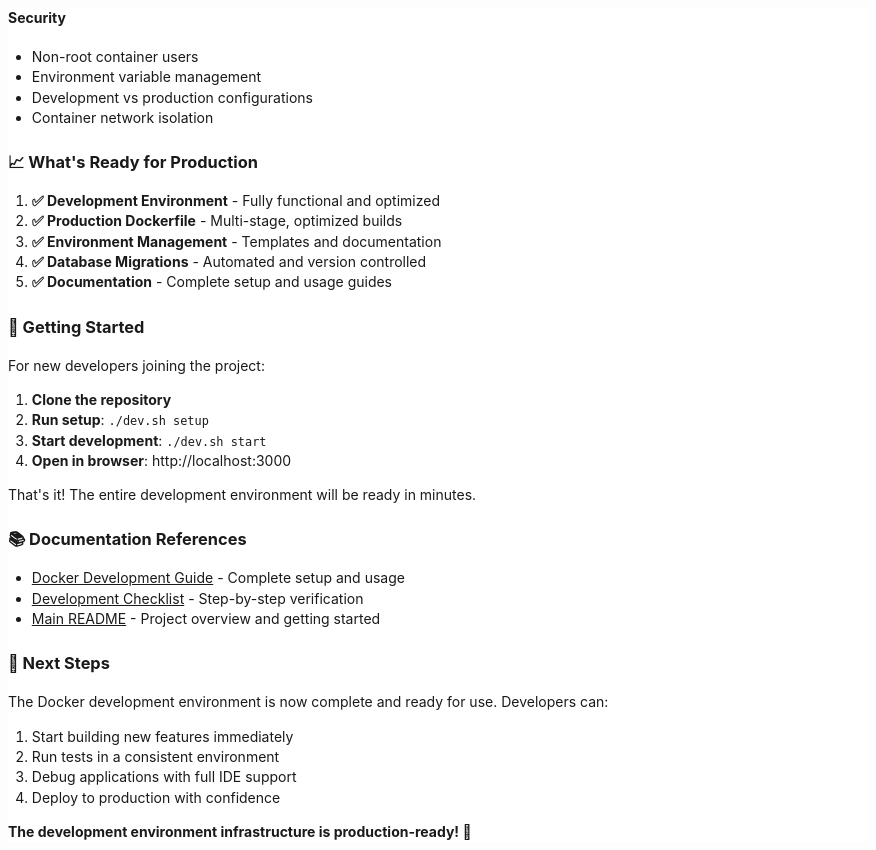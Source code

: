#### **Security**
- Non-root container users
- Environment variable management
- Development vs production configurations
- Container network isolation

### 📈 What's Ready for Production

1. **✅ Development Environment** - Fully functional and optimized
2. **✅ Production Dockerfile** - Multi-stage, optimized builds
3. **✅ Environment Management** - Templates and documentation
4. **✅ Database Migrations** - Automated and version controlled
5. **✅ Documentation** - Complete setup and usage guides

### 🚀 Getting Started

For new developers joining the project:

1. **Clone the repository**
2. **Run setup**: `./dev.sh setup`
3. **Start development**: `./dev.sh start`
4. **Open in browser**: http://localhost:3000

That's it! The entire development environment will be ready in minutes.

### 📚 Documentation References

- [Docker Development Guide](DOCKER_DEVELOPMENT.md) - Complete setup and usage
- [Development Checklist](DEVELOPMENT_CHECKLIST.md) - Step-by-step verification
- [Main README](../README.md) - Project overview and getting started

### 🎯 Next Steps

The Docker development environment is now complete and ready for use. Developers can:

1. Start building new features immediately
2. Run tests in a consistent environment
3. Debug applications with full IDE support
4. Deploy to production with confidence

**The development environment infrastructure is production-ready! 🎉**